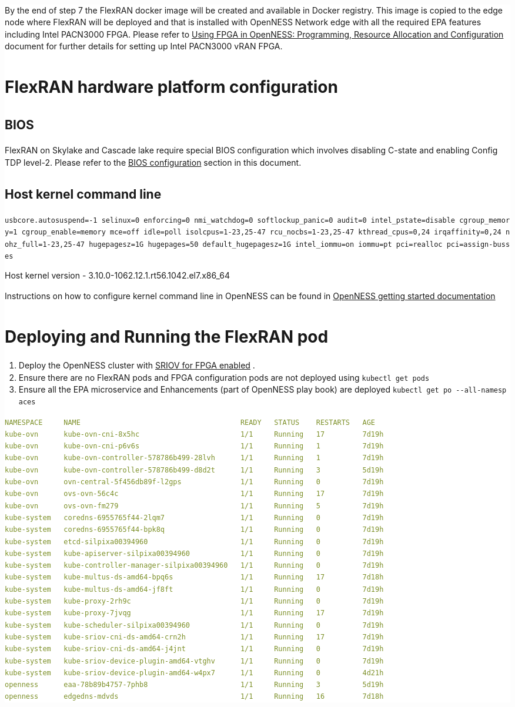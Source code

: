 By the end of step 7 the FlexRAN docker image will be created and available in Docker registry. This image is copied to the edge node where FlexRAN will be deployed and that is installed with OpenNESS Network edge with all the required EPA features including Intel PACN3000 FPGA. Please refer to [Using FPGA in OpenNESS: Programming, Resource Allocation and Configuration](https://github.com/open-ness/specs/blob/master/doc/enhanced-platform-awareness/openness-fpga.md) document for further details for setting up Intel PACN3000 vRAN FPGA. 

# FlexRAN hardware platform configuration 
## BIOS 
FlexRAN on Skylake and Cascade lake require special BIOS configuration which involves disabling C-state and enabling Config TDP level-2. Please refer to the [BIOS configuration](#bios-configuration) section in this document. 

## Host kernel command line

```
usbcore.autosuspend=-1 selinux=0 enforcing=0 nmi_watchdog=0 softlockup_panic=0 audit=0 intel_pstate=disable cgroup_memory=1 cgroup_enable=memory mce=off idle=poll isolcpus=1-23,25-47 rcu_nocbs=1-23,25-47 kthread_cpus=0,24 irqaffinity=0,24 nohz_full=1-23,25-47 hugepagesz=1G hugepages=50 default_hugepagesz=1G intel_iommu=on iommu=pt pci=realloc pci=assign-busses
```

Host kernel version - 3.10.0-1062.12.1.rt56.1042.el7.x86_64 

Instructions on how to configure kernel command line in OpenNESS can be found in [OpenNESS getting started documentation](https://github.com/open-ness/specs/blob/master/doc/getting-started/openness-experience-kits.md#customizing-kernel-grub-parameters-and-tuned-profile--variables-per-host)

# Deploying and Running the FlexRAN pod

1. Deploy the OpenNESS cluster with [SRIOV for FPGA enabled](https://github.com/open-ness/specs/blob/master/doc/enhanced-platform-awareness/openness-fpga.md#fpga-fec-ansible-installation-for-openness-network-edge) .
2. Ensure there are no FlexRAN pods and FPGA configuration pods are not deployed using `kubectl get pods`
3. Ensure all the EPA microservice and Enhancements (part of OpenNESS play book) are deployed `kubectl get po --all-namespaces` 
  ```yaml
  NAMESPACE     NAME                                      READY   STATUS    RESTARTS   AGE
  kube-ovn      kube-ovn-cni-8x5hc                        1/1     Running   17         7d19h
  kube-ovn      kube-ovn-cni-p6v6s                        1/1     Running   1          7d19h
  kube-ovn      kube-ovn-controller-578786b499-28lvh      1/1     Running   1          7d19h
  kube-ovn      kube-ovn-controller-578786b499-d8d2t      1/1     Running   3          5d19h
  kube-ovn      ovn-central-5f456db89f-l2gps              1/1     Running   0          7d19h
  kube-ovn      ovs-ovn-56c4c                             1/1     Running   17         7d19h
  kube-ovn      ovs-ovn-fm279                             1/1     Running   5          7d19h
  kube-system   coredns-6955765f44-2lqm7                  1/1     Running   0          7d19h
  kube-system   coredns-6955765f44-bpk8q                  1/1     Running   0          7d19h
  kube-system   etcd-silpixa00394960                      1/1     Running   0          7d19h
  kube-system   kube-apiserver-silpixa00394960            1/1     Running   0          7d19h
  kube-system   kube-controller-manager-silpixa00394960   1/1     Running   0          7d19h
  kube-system   kube-multus-ds-amd64-bpq6s                1/1     Running   17         7d18h
  kube-system   kube-multus-ds-amd64-jf8ft                1/1     Running   0          7d19h
  kube-system   kube-proxy-2rh9c                          1/1     Running   0          7d19h
  kube-system   kube-proxy-7jvqg                          1/1     Running   17         7d19h
  kube-system   kube-scheduler-silpixa00394960            1/1     Running   0          7d19h
  kube-system   kube-sriov-cni-ds-amd64-crn2h             1/1     Running   17         7d19h
  kube-system   kube-sriov-cni-ds-amd64-j4jnt             1/1     Running   0          7d19h
  kube-system   kube-sriov-device-plugin-amd64-vtghv      1/1     Running   0          7d19h
  kube-system   kube-sriov-device-plugin-amd64-w4px7      1/1     Running   0          4d21h
  openness      eaa-78b89b4757-7phb8                      1/1     Running   3          5d19h
  openness      edgedns-mdvds                             1/1     Running   16         7d18h
  ```